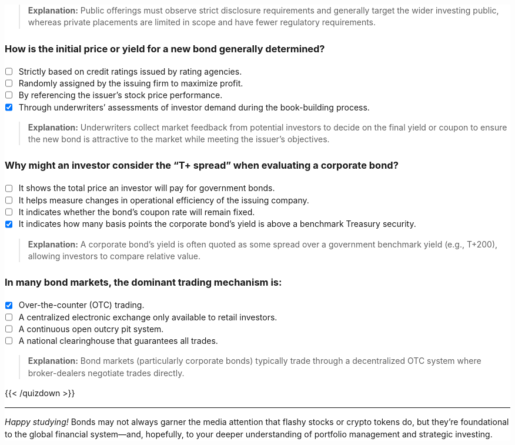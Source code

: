 > **Explanation:** Public offerings must observe strict disclosure requirements and generally target the wider investing public, whereas private placements are limited in scope and have fewer regulatory requirements.

### How is the initial price or yield for a new bond generally determined?

- [ ] Strictly based on credit ratings issued by rating agencies.
- [ ] Randomly assigned by the issuing firm to maximize profit.
- [ ] By referencing the issuer’s stock price performance.
- [x] Through underwriters’ assessments of investor demand during the book-building process.

> **Explanation:** Underwriters collect market feedback from potential investors to decide on the final yield or coupon to ensure the new bond is attractive to the market while meeting the issuer’s objectives.

### Why might an investor consider the “T+ spread” when evaluating a corporate bond?

- [ ] It shows the total price an investor will pay for government bonds.
- [ ] It helps measure changes in operational efficiency of the issuing company.
- [ ] It indicates whether the bond’s coupon rate will remain fixed.
- [x] It indicates how many basis points the corporate bond’s yield is above a benchmark Treasury security.

> **Explanation:** A corporate bond’s yield is often quoted as some spread over a government benchmark yield (e.g., T+200), allowing investors to compare relative value.

### In many bond markets, the dominant trading mechanism is:

- [x] Over-the-counter (OTC) trading.
- [ ] A centralized electronic exchange only available to retail investors.
- [ ] A continuous open outcry pit system.
- [ ] A national clearinghouse that guarantees all trades.

> **Explanation:** Bond markets (particularly corporate bonds) typically trade through a decentralized OTC system where broker-dealers negotiate trades directly.  

{{< /quizdown >}}

---

*Happy studying!* Bonds may not always garner the media attention that flashy stocks or crypto tokens do, but they’re foundational to the global financial system—and, hopefully, to your deeper understanding of portfolio management and strategic investing.
